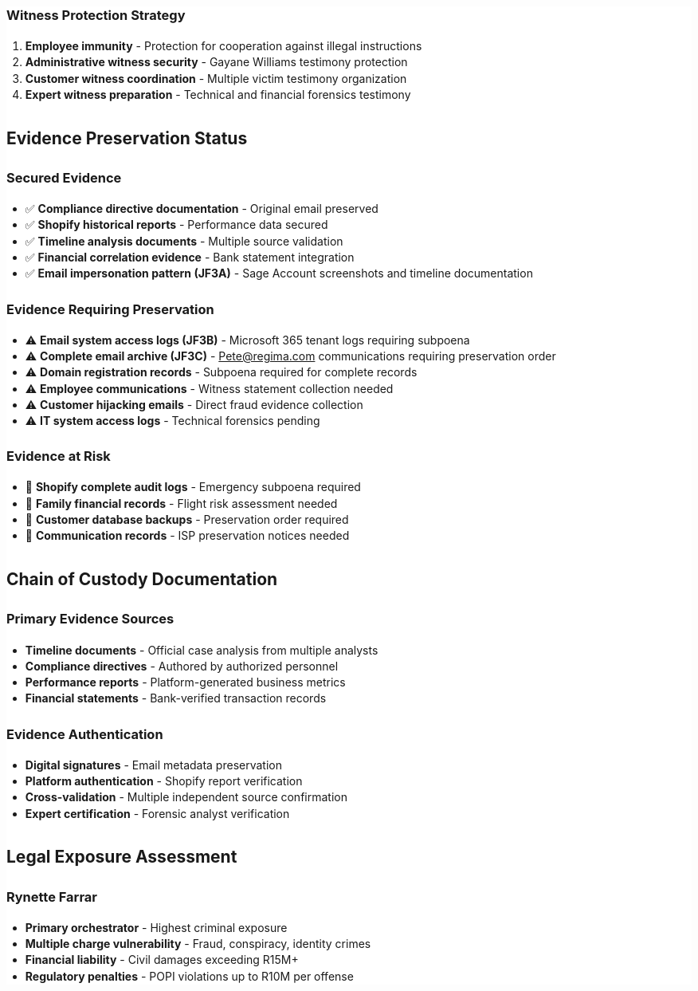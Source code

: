 ### Witness Protection Strategy
1. **Employee immunity** - Protection for cooperation against illegal instructions
2. **Administrative witness security** - Gayane Williams testimony protection
3. **Customer witness coordination** - Multiple victim testimony organization
4. **Expert witness preparation** - Technical and financial forensics testimony

## Evidence Preservation Status

### Secured Evidence
- ✅ **Compliance directive documentation** - Original email preserved
- ✅ **Shopify historical reports** - Performance data secured
- ✅ **Timeline analysis documents** - Multiple source validation
- ✅ **Financial correlation evidence** - Bank statement integration
- ✅ **Email impersonation pattern (JF3A)** - Sage Account screenshots and timeline documentation

### Evidence Requiring Preservation
- ⚠️ **Email system access logs (JF3B)** - Microsoft 365 tenant logs requiring subpoena
- ⚠️ **Complete email archive (JF3C)** - Pete@regima.com communications requiring preservation order
- ⚠️ **Domain registration records** - Subpoena required for complete records
- ⚠️ **Employee communications** - Witness statement collection needed
- ⚠️ **Customer hijacking emails** - Direct fraud evidence collection
- ⚠️ **IT system access logs** - Technical forensics pending

### Evidence at Risk
- 🚨 **Shopify complete audit logs** - Emergency subpoena required
- 🚨 **Family financial records** - Flight risk assessment needed
- 🚨 **Customer database backups** - Preservation order required
- 🚨 **Communication records** - ISP preservation notices needed

## Chain of Custody Documentation

### Primary Evidence Sources
- **Timeline documents** - Official case analysis from multiple analysts
- **Compliance directives** - Authored by authorized personnel
- **Performance reports** - Platform-generated business metrics
- **Financial statements** - Bank-verified transaction records

### Evidence Authentication
- **Digital signatures** - Email metadata preservation
- **Platform authentication** - Shopify report verification
- **Cross-validation** - Multiple independent source confirmation
- **Expert certification** - Forensic analyst verification

## Legal Exposure Assessment

### Rynette Farrar
- **Primary orchestrator** - Highest criminal exposure
- **Multiple charge vulnerability** - Fraud, conspiracy, identity crimes
- **Financial liability** - Civil damages exceeding R15M+
- **Regulatory penalties** - POPI violations up to R10M per offense
